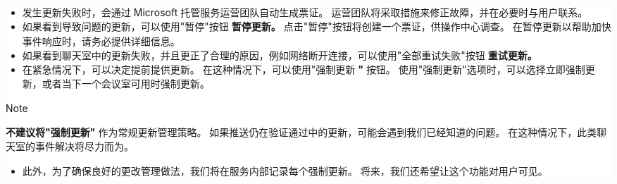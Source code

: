 

- 发生更新失败时，会通过 Microsoft 托管服务运营团队自动生成票证。 运营团队将采取措施来修正故障，并在必要时与用户联系。  
- 如果看到导致问题的更新，可以使用"暂停"按钮 **暂停更新。** 点击"暂停"按钮将创建一个票证，供操作中心调查。 在暂停更新以帮助加快事件响应时，请务必提供详细信息。  
- 如果看到聊天室中的更新失败，并且更正了合理的原因，例如网络断开连接，可以使用"全部重试失败"按钮 **重试更新。**  
- 在紧急情况下，可以决定提前提供更新。 在这种情况下，可以使用"强制更新 **"** 按钮。 使用"强制更新"选项时，可以选择立即强制更新，或者当下一个会议室可用时强制更新。  



  

> [!NOTE]
> **不建议将"强制更新"** 作为常规更新管理策略。 如果推送仍在验证通过中的更新，可能会遇到我们已经知道的问题。 在这种情况下，此类聊天室的事件解决将尽力而为。  

- 此外，为了确保良好的更改管理做法，我们将在服务内部记录每个强制更新。 将来，我们还希望让这个功能对用户可见。 





